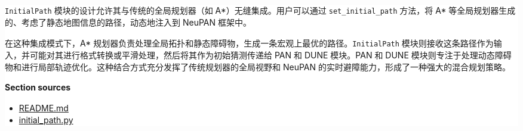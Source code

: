 `InitialPath` 模块的设计允许其与传统的全局规划器（如 A*）无缝集成。用户可以通过 `set_initial_path` 方法，将 A* 等全局规划器生成的、考虑了静态地图信息的路径，动态地注入到 NeuPAN 框架中。

在这种集成模式下，A* 规划器负责处理全局拓扑和静态障碍物，生成一条宏观上最优的路径。`InitialPath` 模块则接收这条路径作为输入，并可能对其进行格式转换或平滑处理，然后将其作为初始猜测传递给 PAN 和 DUNE 模块。PAN 和 DUNE 模块则专注于处理动态障碍物和进行局部轨迹优化。这种结合方式充分发挥了传统规划器的全局视野和 NeuPAN 的实时避障能力，形成了一种强大的混合规划策略。

**Section sources**
- [README.md](file://NeuPAN/README.md#L210-L214)
- [initial_path.py](file://NeuPAN/neupan/blocks/initial_path.py#L400-L450)